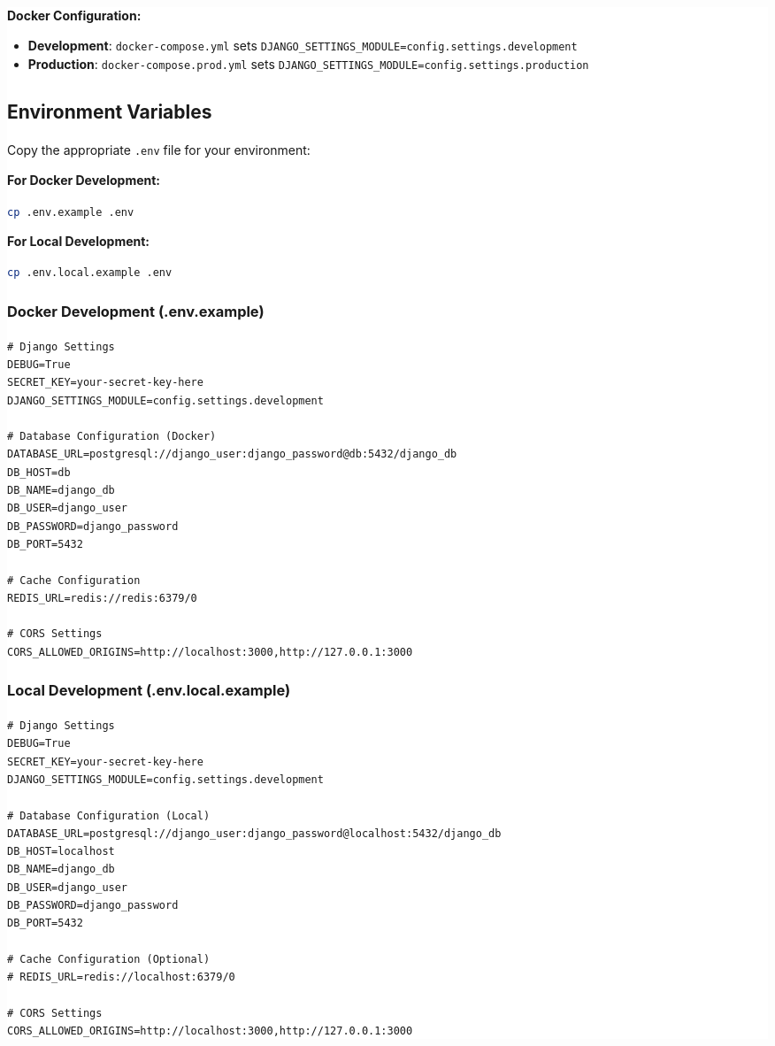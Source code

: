 **Docker Configuration:**
- **Development**: `docker-compose.yml` sets `DJANGO_SETTINGS_MODULE=config.settings.development`
- **Production**: `docker-compose.prod.yml` sets `DJANGO_SETTINGS_MODULE=config.settings.production`

## Environment Variables

Copy the appropriate `.env` file for your environment:

**For Docker Development:**
```bash
cp .env.example .env
```

**For Local Development:**
```bash
cp .env.local.example .env
```

### Docker Development (.env.example)

```env
# Django Settings
DEBUG=True
SECRET_KEY=your-secret-key-here
DJANGO_SETTINGS_MODULE=config.settings.development

# Database Configuration (Docker)
DATABASE_URL=postgresql://django_user:django_password@db:5432/django_db
DB_HOST=db
DB_NAME=django_db
DB_USER=django_user
DB_PASSWORD=django_password
DB_PORT=5432

# Cache Configuration
REDIS_URL=redis://redis:6379/0

# CORS Settings
CORS_ALLOWED_ORIGINS=http://localhost:3000,http://127.0.0.1:3000
```

### Local Development (.env.local.example)

```env
# Django Settings
DEBUG=True
SECRET_KEY=your-secret-key-here
DJANGO_SETTINGS_MODULE=config.settings.development

# Database Configuration (Local)
DATABASE_URL=postgresql://django_user:django_password@localhost:5432/django_db
DB_HOST=localhost
DB_NAME=django_db
DB_USER=django_user
DB_PASSWORD=django_password
DB_PORT=5432

# Cache Configuration (Optional)
# REDIS_URL=redis://localhost:6379/0

# CORS Settings
CORS_ALLOWED_ORIGINS=http://localhost:3000,http://127.0.0.1:3000
```
